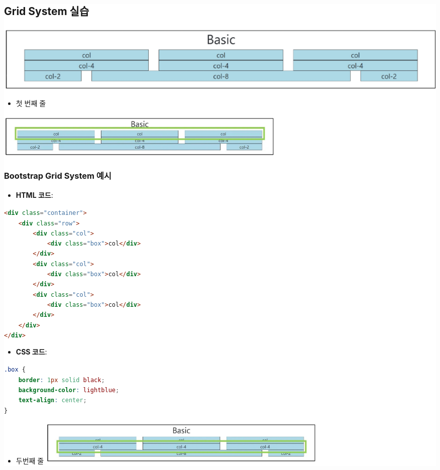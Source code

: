## Grid System 실습

![alt text](image/image38.png)

- 첫 번째 줄

![alt text](image/image39.png)

### Bootstrap Grid System 예시

  * **HTML 코드**:



```html
<div class="container">
    <div class="row">
        <div class="col">
            <div class="box">col</div>
        </div>
        <div class="col">
            <div class="box">col</div>
        </div>
        <div class="col">
            <div class="box">col</div>
        </div>
    </div>
</div>
```

  * **CSS 코드**:



```css
.box {
    border: 1px solid black;
    background-color: lightblue;
    text-align: center;
}
```

- 두번째 줄
![alt text](image/image40.png)
